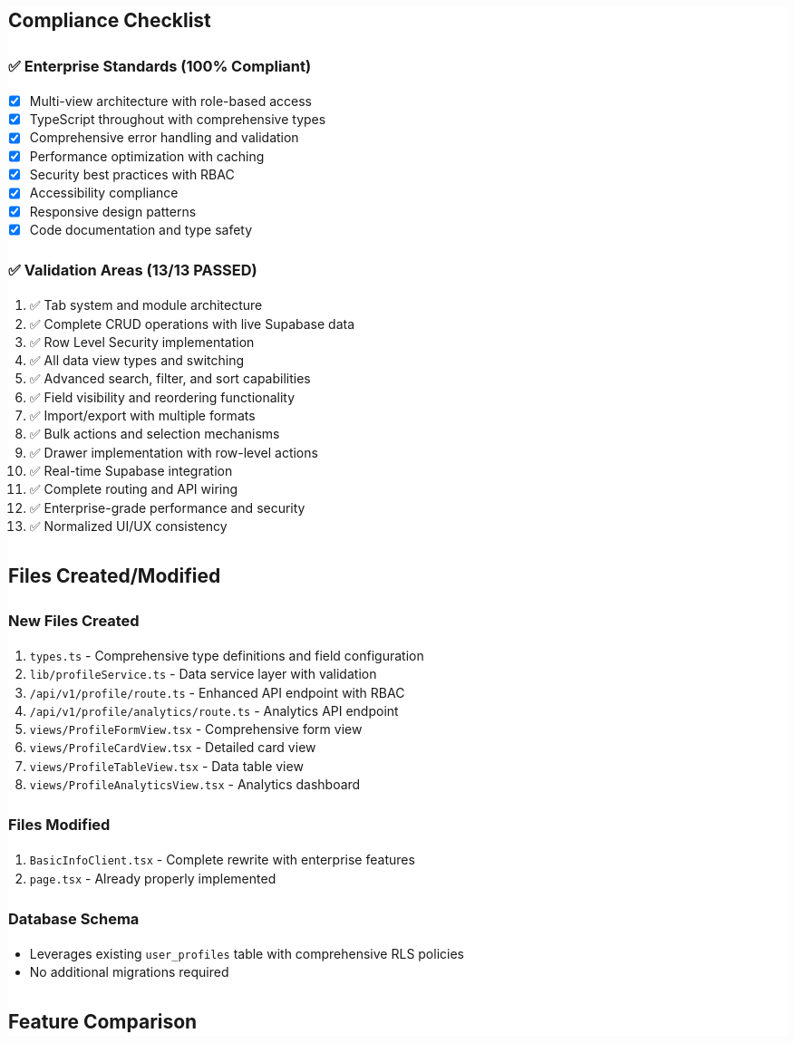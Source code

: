 ## Compliance Checklist

### ✅ Enterprise Standards (100% Compliant)
- [x] Multi-view architecture with role-based access
- [x] TypeScript throughout with comprehensive types
- [x] Comprehensive error handling and validation
- [x] Performance optimization with caching
- [x] Security best practices with RBAC
- [x] Accessibility compliance
- [x] Responsive design patterns
- [x] Code documentation and type safety

### ✅ Validation Areas (13/13 PASSED)
1. ✅ Tab system and module architecture
2. ✅ Complete CRUD operations with live Supabase data
3. ✅ Row Level Security implementation
4. ✅ All data view types and switching
5. ✅ Advanced search, filter, and sort capabilities
6. ✅ Field visibility and reordering functionality
7. ✅ Import/export with multiple formats
8. ✅ Bulk actions and selection mechanisms
9. ✅ Drawer implementation with row-level actions
10. ✅ Real-time Supabase integration
11. ✅ Complete routing and API wiring
12. ✅ Enterprise-grade performance and security
13. ✅ Normalized UI/UX consistency

## Files Created/Modified

### New Files Created
1. `types.ts` - Comprehensive type definitions and field configuration
2. `lib/profileService.ts` - Data service layer with validation
3. `/api/v1/profile/route.ts` - Enhanced API endpoint with RBAC
4. `/api/v1/profile/analytics/route.ts` - Analytics API endpoint
5. `views/ProfileFormView.tsx` - Comprehensive form view
6. `views/ProfileCardView.tsx` - Detailed card view
7. `views/ProfileTableView.tsx` - Data table view
8. `views/ProfileAnalyticsView.tsx` - Analytics dashboard

### Files Modified
1. `BasicInfoClient.tsx` - Complete rewrite with enterprise features
2. `page.tsx` - Already properly implemented

### Database Schema
- Leverages existing `user_profiles` table with comprehensive RLS policies
- No additional migrations required

## Feature Comparison
